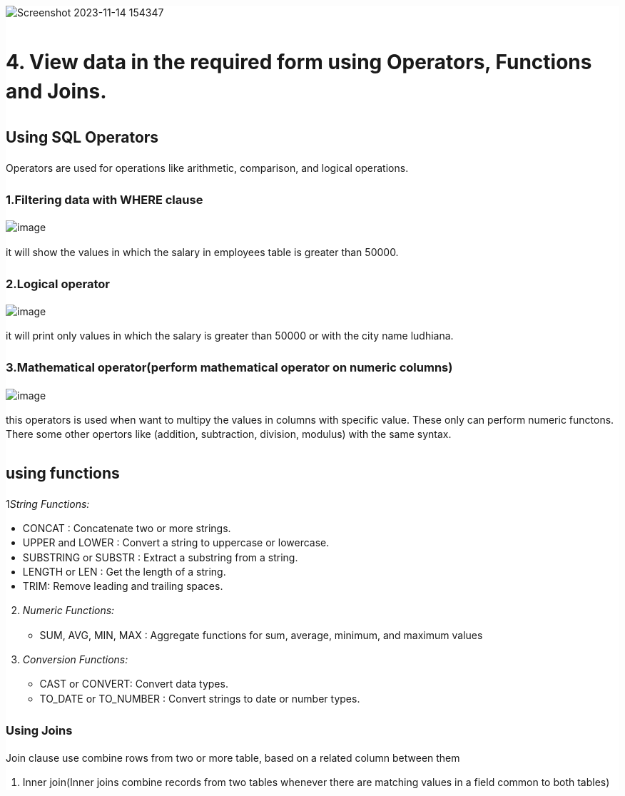 ![Screenshot 2023-11-14 154347](https://github.com/aman7935/rdbms-practical/assets/146933698/73ef0243-1eab-46d5-a122-53dd5af2f5bb)


# 4. View data in the required form using Operators, Functions and Joins.
## Using SQL Operators

Operators are used for operations like arithmetic, comparison, and logical operations.

### 1.Filtering data with WHERE clause

![image](https://github.com/ankit35136/rdbms-practical2/assets/146933815/a28faf8e-950b-4ab3-a521-15f7a4b4f843)

it will show the values in which the salary in employees table is greater than 50000.

### 2.Logical operator

![image](https://github.com/ankit35136/rdbms-practical2/assets/146933815/1d260284-7ccb-4aed-89b1-a3f42b083635)

it will print only values in which the salary is greater than 50000 or with the city name ludhiana.

### 3.Mathematical operator(perform mathematical operator on numeric columns)

![image](https://github.com/ankit35136/rdbms-practical2/assets/146933815/1e349a86-26cc-4962-813c-1d6cc7a19678)


this operators is used when want to multipy the values in columns with specific value. These only can perform numeric functons. There some other opertors like 
(addition, subtraction, division, modulus) with the same syntax. 

## using functions 
1*String Functions:*
   - CONCAT : Concatenate two or more strings.
   - UPPER and LOWER : Convert a string to uppercase or lowercase.
   - SUBSTRING or SUBSTR : Extract a substring from a string.
   - LENGTH or LEN : Get the length of a string.
   - TRIM: Remove leading and trailing spaces.

2. *Numeric Functions:*
   - SUM, AVG, MIN, MAX : Aggregate functions for sum, average, minimum, and maximum values

3. *Conversion Functions:*
   - CAST or CONVERT: Convert data types.
   - TO_DATE or TO_NUMBER : Convert strings to date or number types.
     
### Using Joins
Join clause use combine rows from two or more table, based on a related column between them

1. Inner join(Inner joins combine records from two tables whenever there are matching values in a field common to both tables)
